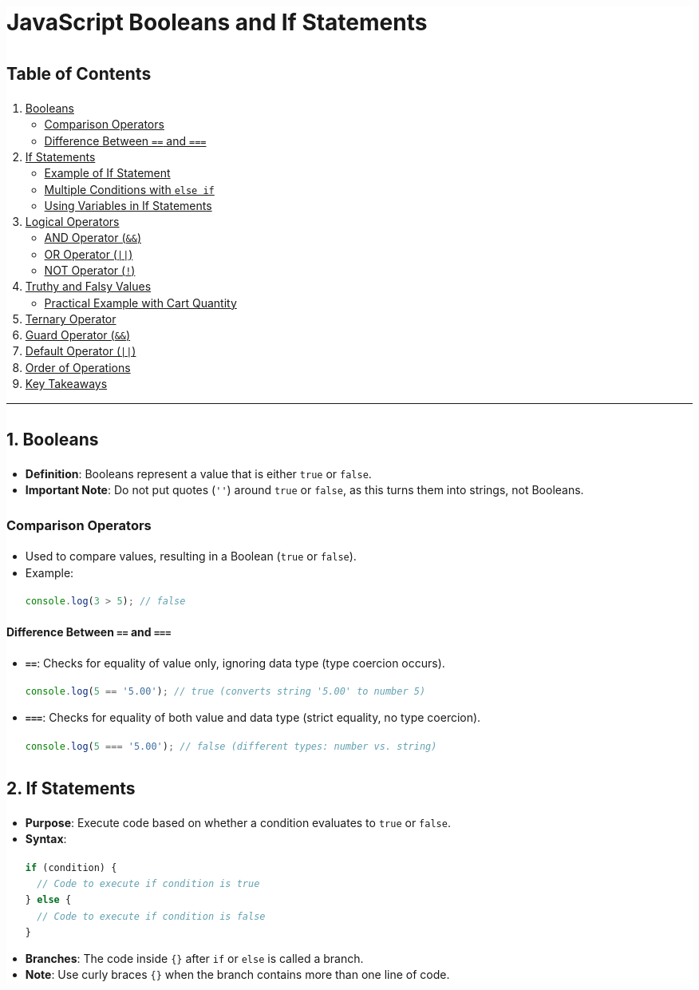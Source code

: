 # JavaScript Booleans and If Statements

## Table of Contents
1. [Booleans](#1-booleans)
   - [Comparison Operators](#comparison-operators)
   - [Difference Between `==` and `===`](#difference-between--and-)
2. [If Statements](#2-if-statements)
   - [Example of If Statement](#example-of-if-statement)
   - [Multiple Conditions with `else if`](#multiple-conditions-with-else-if)
   - [Using Variables in If Statements](#using-variables-in-if-statements)
3. [Logical Operators](#3-logical-operators)
   - [AND Operator (`&&`)](#and-operator-)
   - [OR Operator (`||`)](#or-operator-)
   - [NOT Operator (`!`)](#not-operator-)
4. [Truthy and Falsy Values](#4-truthy-and-falsy-values)
   - [Practical Example with Cart Quantity](#practical-example-with-cart-quantity)
5. [Ternary Operator](#5-ternary-operator)
6. [Guard Operator (`&&`)](#6-guard-operator-)
7. [Default Operator (`||`)](#7-default-operator-)
8. [Order of Operations](#8-order-of-operations)
9. [Key Takeaways](#key-takeaways)

---

## 1. Booleans
- **Definition**: Booleans represent a value that is either `true` or `false`.
- **Important Note**: Do not put quotes (`''`) around `true` or `false`, as this turns them into strings, not Booleans.

### Comparison Operators
- Used to compare values, resulting in a Boolean (`true` or `false`).
- Example:
  ```javascript
  console.log(3 > 5); // false
  ```

#### Difference Between `==` and `===`
- **`==`**: Checks for equality of value only, ignoring data type (type coercion occurs).
  ```javascript
  console.log(5 == '5.00'); // true (converts string '5.00' to number 5)
  ```
- **`===`**: Checks for equality of both value and data type (strict equality, no type coercion).
  ```javascript
  console.log(5 === '5.00'); // false (different types: number vs. string)
  ```

## 2. If Statements
- **Purpose**: Execute code based on whether a condition evaluates to `true` or `false`.
- **Syntax**:
  ```javascript
  if (condition) {
    // Code to execute if condition is true
  } else {
    // Code to execute if condition is false
  }
  ```
- **Branches**: The code inside `{}` after `if` or `else` is called a branch.
- **Note**: Use curly braces `{}` when the branch contains more than one line of code.

